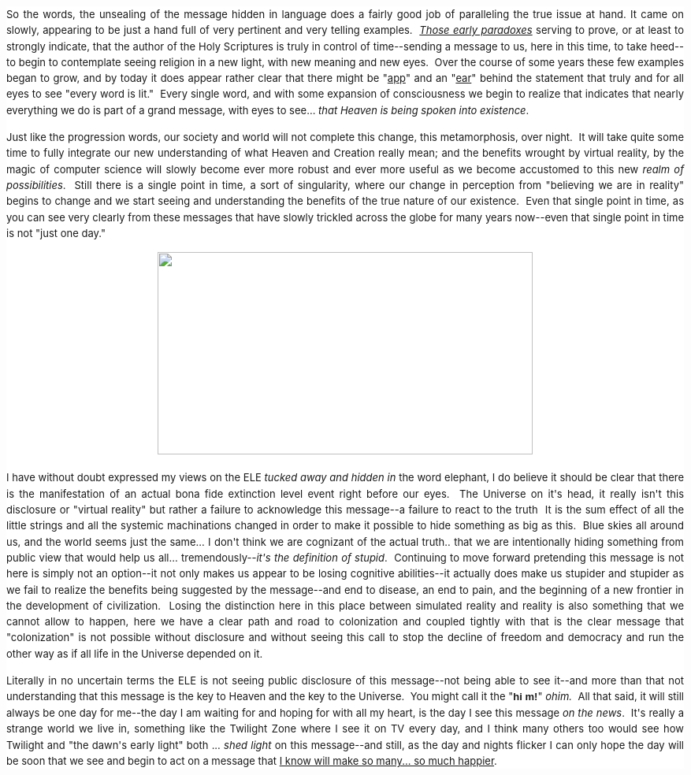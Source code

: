 <p style="text-align: justify;"><font size="-1">So the words, the unsealing of the message hidden in language does a fairly good job of paralleling the true issue at hand. It came on slowly, appearing to be just a hand full of very pertinent and very telling examples.&nbsp;&nbsp;<em><a data-saferedirecturl="http://www.google.com/url?hl=en&amp;q=./TORCH.html&amp;source=gmail&amp;ust=1522377524635000&amp;usg=AFQjCNEcsEMGJEREl9Xbn5kh96iIgTja0A" href="./TORCH.html" target="_blank">Those early paradoxes</a></em>&nbsp;serving to prove, or at least to strongly indicate, that the author of the Holy Scriptures is truly in control of time--sending a message to us, here in this time, to take heed--to begin to contemplate seeing religion in a new light, with new meaning and new eyes.&nbsp; Over the course of some years these few examples began to grow, and by today it does appear rather clear that there might be &quot;<a data-saferedirecturl="http://www.google.com/url?hl=en&amp;q=http://dick.s.lamc.la/&amp;source=gmail&amp;ust=1522377524635000&amp;usg=AFQjCNFHijvYBn37htTYiy48VoSymR1K-Q" href="./DICK.html" target="_blank">app</a>&quot; and an &quot;<a data-saferedirecturl="http://www.google.com/url?hl=en&amp;q=http://den.s.lamc.la/&amp;source=gmail&amp;ust=1522377524635000&amp;usg=AFQjCNEYxHcOLUGweUGAqH4hsPWG1fZLyA" href="./SERDEN.html" target="_blank">ear</a>&quot; behind the statement that truly and for all eyes to see &quot;every word is lit.&quot;&nbsp; Every single word, and with some expansion of consciousness we begin to realize that indicates that nearly everything we do is part of a grand message, with eyes to see...&nbsp;<em>that Heaven is being spoken into existence</em>.</font></p>

<p style="text-align: justify;"><font size="-1">Just like the progression words, our society and world will not complete this change, this metamorphosis, over night.&nbsp; It will take quite some time to fully integrate our new understanding of what Heaven and Creation really mean; and the benefits wrought by virtual reality, by the magic of computer science will slowly become ever more robust and ever more useful as we become accustomed to this new&nbsp;<em>realm of possibilities</em>.&nbsp; Still there is a single point in time, a sort of singularity, where our change in perception from &quot;believing we are in reality&quot; begins to change and we start seeing and understanding the benefits of the true nature of our existence.&nbsp; Even that single point in time, as you can see very clearly from these messages that have slowly trickled across the globe for many years now--even that single point in time is not &quot;just one day.&quot;</font></p>

<p style="text-align: center;"><font size="-1"><a data-saferedirecturl="http://www.google.com/url?hl=en&amp;q=./ADUNCALIFT.html&amp;source=gmail&amp;ust=1522377524635000&amp;usg=AFQjCNFJaPIw3YD7HSJyupcmvb1GAK8aFA" href="./BELINSKY.html" target="_blank"><img alt="" src="./i.imgur.com/refiCiD.png" style="width: 476px; height: 257px;" /></a></font></p>

<p style="text-align: justify;"><font size="-1">I have without doubt expressed my views on the ELE&nbsp;<i>tucked away and hidden in</i>&nbsp;the word elephant, I do believe it should be clear that there is the manifestation of an actual bona fide extinction level event right before our eyes.&nbsp; The Universe on it&#39;s head, it really isn&#39;t this disclosure or &quot;virtual reality&quot; but rather a failure to acknowledge this message--a failure to react to the truth&nbsp; It is the sum effect of all the little strings and all the systemic machinations changed in order to make it possible to hide something as big as this.&nbsp; Blue skies all around us, and the world seems just the same... I don&#39;t think we are cognizant of the actual truth.. that we are intentionally hiding something from public view that would help us all... tremendously--<i>it&#39;s the definition of stupid</i>.&nbsp; Continuing to move forward pretending this message is not here is simply not an option--it not only makes us appear to be losing cognitive abilities--it actually does make us stupider and stupider as we fail to realize the benefits being suggested by the message--and end to disease, an end to pain, and the beginning of a new frontier in the development of civilization.&nbsp; Losing the distinction here in this place between simulated reality and reality is also something that we cannot allow to happen, here we have a clear path and road to colonization and coupled tightly with that is the clear message that &quot;colonization&quot; is not possible without disclosure and without seeing this call to stop the decline of freedom and democracy and run the other way as if all life in the Universe depended on it.</font></p>

<p style="text-align: justify;"><font size="-1">Literally in no uncertain terms the ELE is not seeing public disclosure of this message--not being able to see it--and more than that not understanding that this message is the key to Heaven and the key to the Universe.&nbsp; You might call it the &quot;<b><font face="arial black, sans-serif">hi m!</font></b>&quot;&nbsp;<i>ohim.&nbsp;&nbsp;</i>All that said, it will still always be one day for me--the day I am waiting for and hoping for with all my heart, is the day I see this message&nbsp;<i>on the news</i>.&nbsp; It&#39;s really a strange world we live in, something like the Twilight Zone where I see it on TV every day, and I think many others too would see how Twilight and &quot;the dawn&#39;s early light&quot; both ...&nbsp;<i>shed light</i>&nbsp;on this message--and still, as the day and nights flicker I can only hope the day will be soon that we see and begin to act on a message that&nbsp;<a data-saferedirecturl="http://www.google.com/url?hl=en&amp;q=http://kansa.s.lamc.la&amp;source=gmail&amp;ust=1522377524635000&amp;usg=AFQjCNE0wVFEB9tmiTS6HVLV9Lw6Fagu4g" href="./KANSAS.html" target="_blank">I know will make so many... so much happier</a>.</font></p>